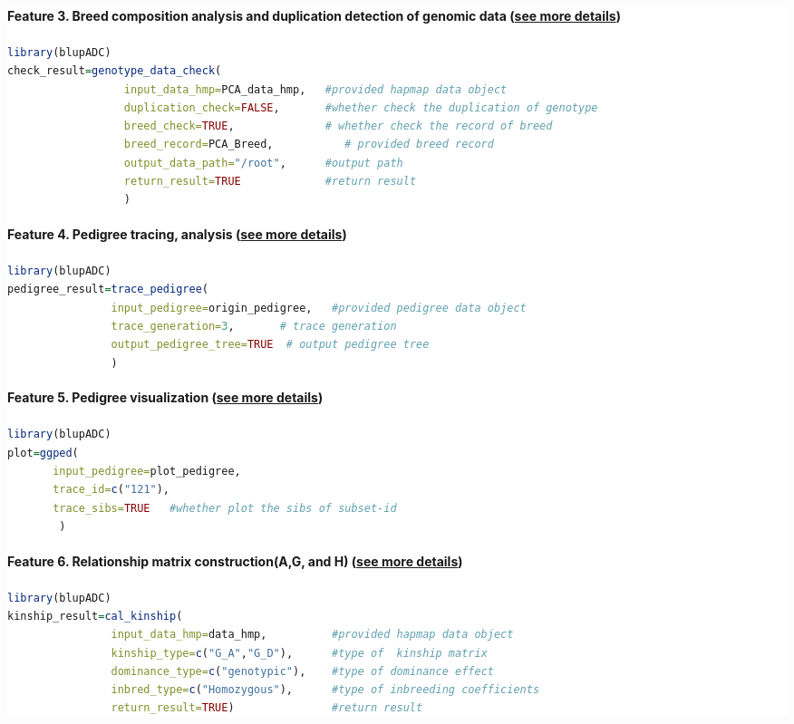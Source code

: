 #### Feature 3. Breed composition analysis and duplication detection of genomic data ([see more details](https://qsmei.netlify.app/post/feature-3-overlap_pca/blupadc/))

``` R
library(blupADC)
check_result=genotype_data_check(
                  input_data_hmp=PCA_data_hmp,   #provided hapmap data object
                  duplication_check=FALSE,       #whether check the duplication of genotype
                  breed_check=TRUE,              # whether check the record of breed
                  breed_record=PCA_Breed,           # provided breed record
                  output_data_path="/root",      #output path
                  return_result=TRUE             #return result 
                  )
```

#### Feature 4. Pedigree tracing, analysis ([see more details](https://qsmei.netlify.app/post/feature-4-trace_pedigree/pedigree/))
``` R
library(blupADC)
pedigree_result=trace_pedigree(
                input_pedigree=origin_pedigree,   #provided pedigree data object
                trace_generation=3,       # trace generation
                output_pedigree_tree=TRUE  # output pedigree tree
                )  
```

#### Feature 5. Pedigree visualization ([see more details](https://qsmei.netlify.app/post/feature-5-visualize_pedigree/pedigree/))

``` R
library(blupADC)
plot=ggped(
       input_pedigree=plot_pedigree,
       trace_id=c("121"),
       trace_sibs=TRUE   #whether plot the sibs of subset-id  
        ) 
```

#### Feature 6. Relationship matrix construction(A,G, and H)  ([see more details](https://qsmei.netlify.app/post/feature-6-kinship_matrix/relationship_matrix/))
``` R
library(blupADC)
kinship_result=cal_kinship(
                input_data_hmp=data_hmp,          #provided hapmap data object
                kinship_type=c("G_A","G_D"),      #type of  kinship matrix
                dominance_type=c("genotypic"),    #type of dominance effect
                inbred_type=c("Homozygous"),      #type of inbreeding coefficients
                return_result=TRUE)               #return result              
```
